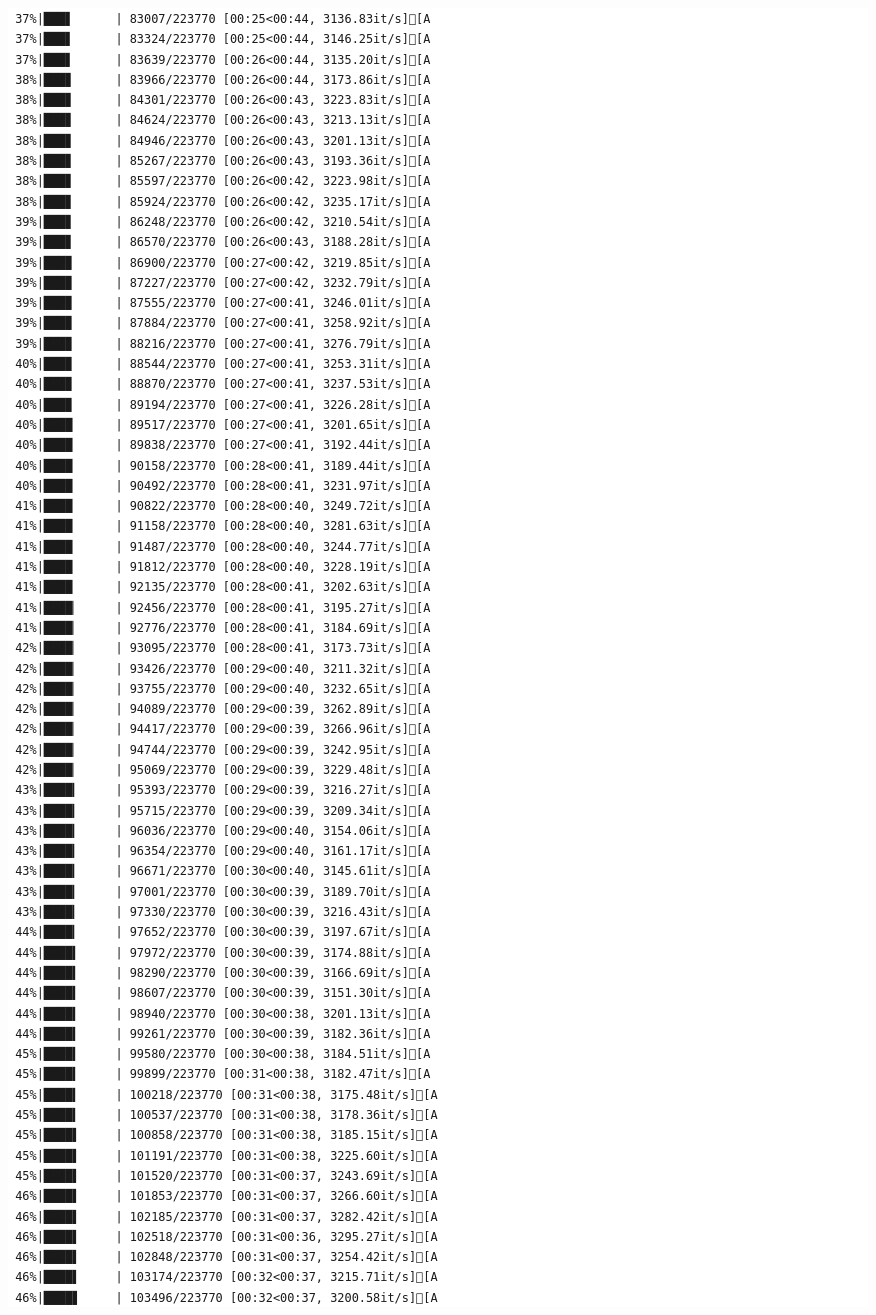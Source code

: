      37%|███▋      | 83007/223770 [00:25<00:44, 3136.83it/s][A
     37%|███▋      | 83324/223770 [00:25<00:44, 3146.25it/s][A
     37%|███▋      | 83639/223770 [00:26<00:44, 3135.20it/s][A
     38%|███▊      | 83966/223770 [00:26<00:44, 3173.86it/s][A
     38%|███▊      | 84301/223770 [00:26<00:43, 3223.83it/s][A
     38%|███▊      | 84624/223770 [00:26<00:43, 3213.13it/s][A
     38%|███▊      | 84946/223770 [00:26<00:43, 3201.13it/s][A
     38%|███▊      | 85267/223770 [00:26<00:43, 3193.36it/s][A
     38%|███▊      | 85597/223770 [00:26<00:42, 3223.98it/s][A
     38%|███▊      | 85924/223770 [00:26<00:42, 3235.17it/s][A
     39%|███▊      | 86248/223770 [00:26<00:42, 3210.54it/s][A
     39%|███▊      | 86570/223770 [00:26<00:43, 3188.28it/s][A
     39%|███▉      | 86900/223770 [00:27<00:42, 3219.85it/s][A
     39%|███▉      | 87227/223770 [00:27<00:42, 3232.79it/s][A
     39%|███▉      | 87555/223770 [00:27<00:41, 3246.01it/s][A
     39%|███▉      | 87884/223770 [00:27<00:41, 3258.92it/s][A
     39%|███▉      | 88216/223770 [00:27<00:41, 3276.79it/s][A
     40%|███▉      | 88544/223770 [00:27<00:41, 3253.31it/s][A
     40%|███▉      | 88870/223770 [00:27<00:41, 3237.53it/s][A
     40%|███▉      | 89194/223770 [00:27<00:41, 3226.28it/s][A
     40%|████      | 89517/223770 [00:27<00:41, 3201.65it/s][A
     40%|████      | 89838/223770 [00:27<00:41, 3192.44it/s][A
     40%|████      | 90158/223770 [00:28<00:41, 3189.44it/s][A
     40%|████      | 90492/223770 [00:28<00:41, 3231.97it/s][A
     41%|████      | 90822/223770 [00:28<00:40, 3249.72it/s][A
     41%|████      | 91158/223770 [00:28<00:40, 3281.63it/s][A
     41%|████      | 91487/223770 [00:28<00:40, 3244.77it/s][A
     41%|████      | 91812/223770 [00:28<00:40, 3228.19it/s][A
     41%|████      | 92135/223770 [00:28<00:41, 3202.63it/s][A
     41%|████▏     | 92456/223770 [00:28<00:41, 3195.27it/s][A
     41%|████▏     | 92776/223770 [00:28<00:41, 3184.69it/s][A
     42%|████▏     | 93095/223770 [00:28<00:41, 3173.73it/s][A
     42%|████▏     | 93426/223770 [00:29<00:40, 3211.32it/s][A
     42%|████▏     | 93755/223770 [00:29<00:40, 3232.65it/s][A
     42%|████▏     | 94089/223770 [00:29<00:39, 3262.89it/s][A
     42%|████▏     | 94417/223770 [00:29<00:39, 3266.96it/s][A
     42%|████▏     | 94744/223770 [00:29<00:39, 3242.95it/s][A
     42%|████▏     | 95069/223770 [00:29<00:39, 3229.48it/s][A
     43%|████▎     | 95393/223770 [00:29<00:39, 3216.27it/s][A
     43%|████▎     | 95715/223770 [00:29<00:39, 3209.34it/s][A
     43%|████▎     | 96036/223770 [00:29<00:40, 3154.06it/s][A
     43%|████▎     | 96354/223770 [00:29<00:40, 3161.17it/s][A
     43%|████▎     | 96671/223770 [00:30<00:40, 3145.61it/s][A
     43%|████▎     | 97001/223770 [00:30<00:39, 3189.70it/s][A
     43%|████▎     | 97330/223770 [00:30<00:39, 3216.43it/s][A
     44%|████▎     | 97652/223770 [00:30<00:39, 3197.67it/s][A
     44%|████▍     | 97972/223770 [00:30<00:39, 3174.88it/s][A
     44%|████▍     | 98290/223770 [00:30<00:39, 3166.69it/s][A
     44%|████▍     | 98607/223770 [00:30<00:39, 3151.30it/s][A
     44%|████▍     | 98940/223770 [00:30<00:38, 3201.13it/s][A
     44%|████▍     | 99261/223770 [00:30<00:39, 3182.36it/s][A
     45%|████▍     | 99580/223770 [00:30<00:38, 3184.51it/s][A
     45%|████▍     | 99899/223770 [00:31<00:38, 3182.47it/s][A
     45%|████▍     | 100218/223770 [00:31<00:38, 3175.48it/s][A
     45%|████▍     | 100537/223770 [00:31<00:38, 3178.36it/s][A
     45%|████▌     | 100858/223770 [00:31<00:38, 3185.15it/s][A
     45%|████▌     | 101191/223770 [00:31<00:38, 3225.60it/s][A
     45%|████▌     | 101520/223770 [00:31<00:37, 3243.69it/s][A
     46%|████▌     | 101853/223770 [00:31<00:37, 3266.60it/s][A
     46%|████▌     | 102185/223770 [00:31<00:37, 3282.42it/s][A
     46%|████▌     | 102518/223770 [00:31<00:36, 3295.27it/s][A
     46%|████▌     | 102848/223770 [00:31<00:37, 3254.42it/s][A
     46%|████▌     | 103174/223770 [00:32<00:37, 3215.71it/s][A
     46%|████▋     | 103496/223770 [00:32<00:37, 3200.58it/s][A